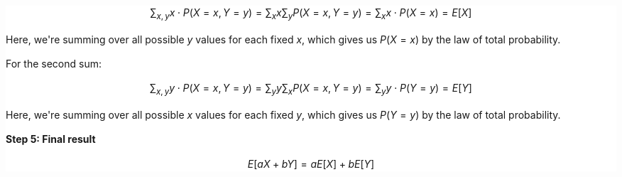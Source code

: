$$\sum_{x,y} x \cdot P(X = x, Y = y) = \sum_x x \sum_y P(X = x, Y = y) = \sum_x x \cdot P(X = x) = E[X]$$

Here, we're summing over all possible $y$ values for each fixed $x$, which gives us $P(X = x)$ by the law of total probability.

For the second sum:

$$\sum_{x,y} y \cdot P(X = x, Y = y) = \sum_y y \sum_x P(X = x, Y = y) = \sum_y y \cdot P(Y = y) = E[Y]$$

Here, we're summing over all possible $x$ values for each fixed $y$, which gives us $P(Y = y)$ by the law of total probability.

**Step 5: Final result**

$$E[aX + bY] = aE[X] + bE[Y]$$